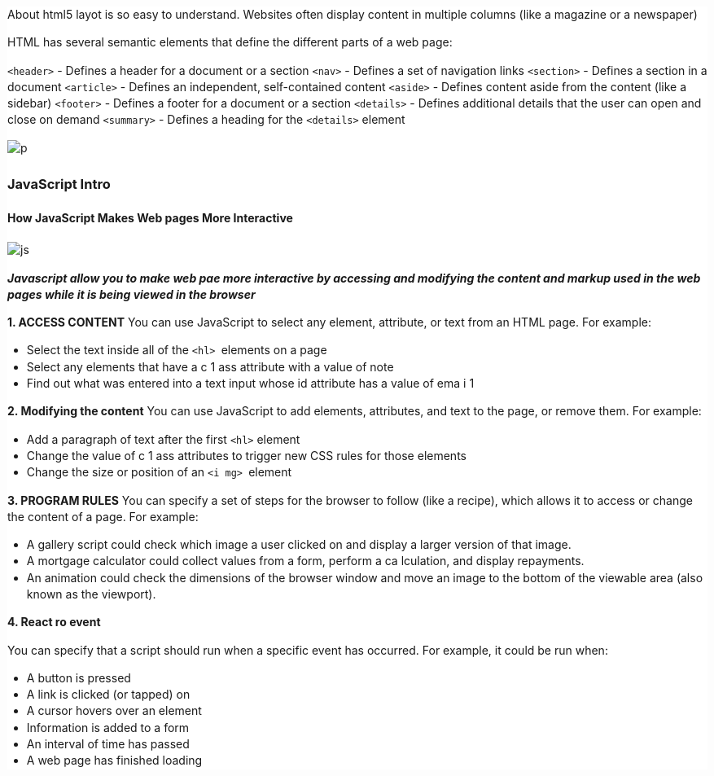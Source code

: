About html5 layot is so easy to understand.
Websites often display content in multiple columns (like a magazine or a newspaper) 

HTML has several semantic elements that define the different parts of a web page: 

`<header>` - Defines a header for a document or a section
`<nav>` - Defines a set of navigation links
`<section>` - Defines a section in a document
`<article>` - Defines an independent, self-contained content
`<aside>` - Defines content aside from the content (like a sidebar)
`<footer>` - Defines a footer for a document or a section
`<details>` - Defines additional details that the user can open and close on demand
`<summary>` - Defines a heading for the `<details>` element

![p](https://www.w3schools.com/html/img_sem_elements.gif)

```
```

### JavaScript Intro

#### How JavaScript Makes Web pages More Interactive

![js](https://mk0setscholarsn9sko6.kinstacdn.com/wp-content/uploads/2020/07/javascript.jpg)

***Javascript allow you to make web pae more interactive by accessing and modifying the content and markup used in the web pages while it is being viewed in the browser*** 

**1. ACCESS CONTENT**
     You can use JavaScript to select any element, attribute, or text from an
HTML page. For example:
- Select the text inside all of the `<hl> `elements on a page
- Select any elements that have a c 1 ass attribute with a value of note
- Find out what was entered into a text input whose id attribute has a value of ema i 1

**2. Modifying the content**
You can use JavaScript to add elements, attributes, and text to the page, or remove them. For example:
- Add a paragraph of text after the first `<hl>` element
- Change the value of c 1 ass attributes to trigger new CSS rules for those elements
- Change the size or position of an `<i mg> `element

**3. PROGRAM RULES**
You can specify a set of steps for the browser to follow (like a recipe), which allows it to access or change the content of a page. For example:
- A gallery script could check which image a user clicked on and display a larger version of that image.
- A mortgage calculator could collect values from a form, perform a ca lculation, and display repayments.
- An animation could check the dimensions of the browser window and move an image to the bottom of the viewable area (also known as the viewport).

**4. React ro event**

You can specify that a script should run when a specific event has occurred. For example, it could be run when:
- A button is pressed
- A link is clicked (or tapped) on
- A cursor hovers over an element
- Information is added to a form
- An interval of time has passed
- A web page has finished loading

